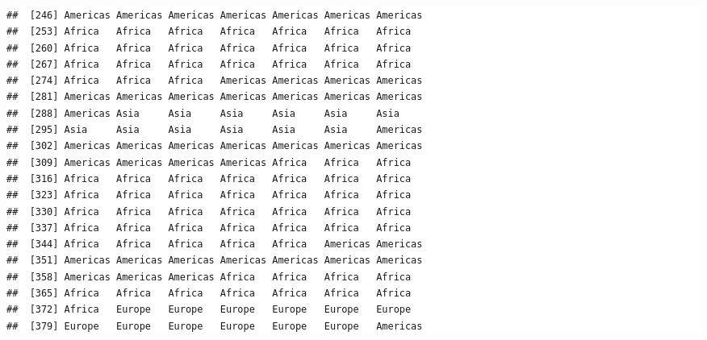     ##  [246] Americas Americas Americas Americas Americas Americas Americas
    ##  [253] Africa   Africa   Africa   Africa   Africa   Africa   Africa  
    ##  [260] Africa   Africa   Africa   Africa   Africa   Africa   Africa  
    ##  [267] Africa   Africa   Africa   Africa   Africa   Africa   Africa  
    ##  [274] Africa   Africa   Africa   Americas Americas Americas Americas
    ##  [281] Americas Americas Americas Americas Americas Americas Americas
    ##  [288] Americas Asia     Asia     Asia     Asia     Asia     Asia    
    ##  [295] Asia     Asia     Asia     Asia     Asia     Asia     Americas
    ##  [302] Americas Americas Americas Americas Americas Americas Americas
    ##  [309] Americas Americas Americas Americas Africa   Africa   Africa  
    ##  [316] Africa   Africa   Africa   Africa   Africa   Africa   Africa  
    ##  [323] Africa   Africa   Africa   Africa   Africa   Africa   Africa  
    ##  [330] Africa   Africa   Africa   Africa   Africa   Africa   Africa  
    ##  [337] Africa   Africa   Africa   Africa   Africa   Africa   Africa  
    ##  [344] Africa   Africa   Africa   Africa   Africa   Americas Americas
    ##  [351] Americas Americas Americas Americas Americas Americas Americas
    ##  [358] Americas Americas Americas Africa   Africa   Africa   Africa  
    ##  [365] Africa   Africa   Africa   Africa   Africa   Africa   Africa  
    ##  [372] Africa   Europe   Europe   Europe   Europe   Europe   Europe  
    ##  [379] Europe   Europe   Europe   Europe   Europe   Europe   Americas